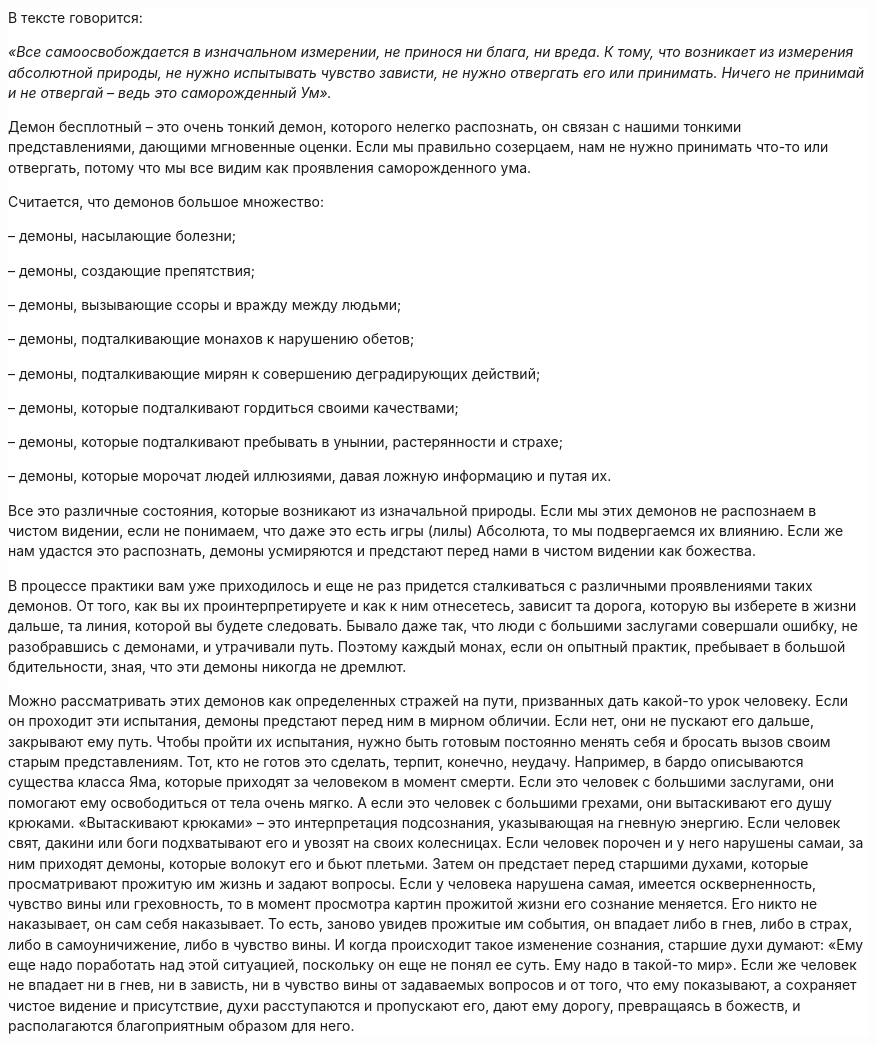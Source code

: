  В тексте говорится:

_«Все самоосвобождается в изначальном измерении, не принося ни блага, ни вреда. К тому, что возникает из измерения абсолютной природы, не нужно испытывать чувство зависти, не нужно отвергать его или принимать. Ничего не принимай и не отвергай – ведь это саморожденный Ум»._ 

 Демон бесплотный – это очень тонкий демон, которого нелегко распознать, он связан с нашими тонкими представлениями, дающими мгновенные оценки. Если мы правильно созерцаем, нам не нужно принимать что-то или отвергать, потому что мы все видим как проявления саморожденного ума.

 Считается, что демонов большое множество:

 – демоны, насылающие болезни;

 – демоны, создающие препятствия;

 – демоны, вызывающие ссоры и вражду между людьми;

 – демоны, подталкивающие монахов к нарушению обетов;

 – демоны, подталкивающие мирян к совершению деградирующих действий;

 – демоны, которые подталкивают гордиться своими качествами;

 – демоны, которые подталкивают пребывать в унынии, растерянности и страхе;

 – демоны, которые морочат людей иллюзиями, давая ложную информацию и путая их.

 Все это различные состояния, которые возникают из изначальной природы. Если мы этих демонов не распознаем в чистом видении, если не понимаем, что даже это есть игры (лилы) Абсолюта, то мы подвергаемся их влиянию. Если же нам удастся это распознать, демоны усмиряются и предстают перед нами в чистом видении как божества.

 В процессе практики вам уже приходилось и еще не раз придется сталкиваться с различными проявлениями таких демонов. От того, как вы их проинтерпретируете и как к ним отнесетесь, зависит та дорога, которую вы изберете в жизни дальше, та линия, которой вы будете следовать. Бывало даже так, что люди с большими заслугами совершали ошибку, не разобравшись с демонами, и утрачивали путь. Поэтому каждый монах, если он опытный практик, пребывает в большой бдительности, зная, что эти демоны никогда не дремлют.

 Можно рассматривать этих демонов как определенных стражей на пути, призванных дать какой-то урок человеку. Если он проходит эти испытания, демоны предстают перед ним в мирном обличии. Если нет, они не пускают его дальше, закрывают ему путь. Чтобы пройти их испытания, нужно быть готовым постоянно менять себя и бросать вызов своим старым представлениям. Тот, кто не готов это сделать, терпит, конечно, неудачу. Например, в бардо описываются существа класса Яма, которые приходят за человеком в момент смерти. Если это человек с большими заслугами, они помогают ему освободиться от тела очень мягко. А если это человек с большими грехами, они вытаскивают его душу крюками. «Вытаскивают крюками» – это интерпретация подсознания, указывающая на гневную энергию. Если человек свят, дакини или боги подхватывают его и увозят на своих колесницах. Если человек порочен и у него нарушены самаи, за ним приходят демоны, которые волокут его и бьют плетьми. Затем он предстает перед старшими духами, которые просматривают прожитую им жизнь и задают вопросы. Если у человека нарушена самая, имеется оскверненность, чувство вины или греховность, то в момент просмотра картин прожитой жизни его сознание меняется. Его никто не наказывает, он сам себя наказывает. То есть, заново увидев прожитые им события, он впадает либо в гнев, либо в страх, либо в самоуничижение, либо в чувство вины. И когда происходит такое изменение сознания, старшие духи думают: «Ему еще надо поработать над этой ситуацией, поскольку он еще не понял ее суть. Ему надо в такой-то мир». Если же человек не впадает ни в гнев, ни в зависть, ни в чувство вины от задаваемых вопросов и от того, что ему показывают, а сохраняет чистое видение и присутствие, духи расступаются и пропускают его, дают ему дорогу, превращаясь в божеств, и располагаются благоприятным образом для него.
